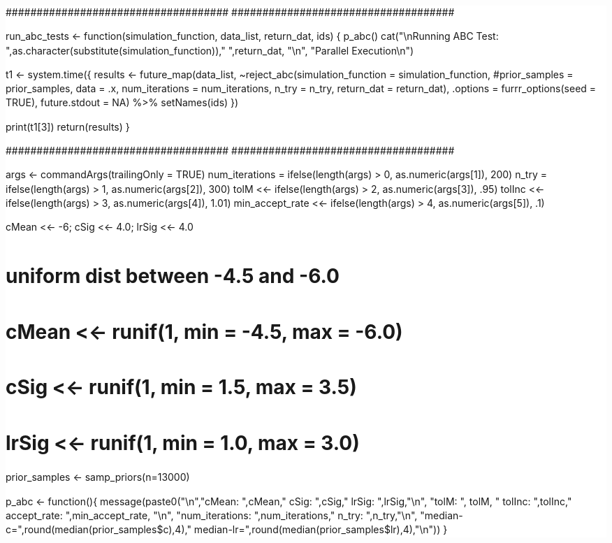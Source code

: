 ####################################
####################################

run_abc_tests <- function(simulation_function, data_list, return_dat, ids) {
  p_abc()
  cat("\nRunning ABC Test: ",as.character(substitute(simulation_function))," ",return_dat, "\n", "Parallel Execution\n")

  t1 <- system.time({
    results <- future_map(data_list, 
                          ~reject_abc(simulation_function = simulation_function, 
                                      #prior_samples = prior_samples, 
                                      data = .x, 
                                      num_iterations = num_iterations, 
                                      n_try = n_try,
                                      return_dat = return_dat), 
                          .options = furrr_options(seed = TRUE),
                          future.stdout = NA) %>% 
              setNames(ids)
  })
  
  print(t1[3])
  return(results)
}

####################################
####################################

args <- commandArgs(trailingOnly = TRUE)
num_iterations = ifelse(length(args) > 0, as.numeric(args[1]), 200)
n_try = ifelse(length(args) > 1, as.numeric(args[2]), 300)
tolM <<- ifelse(length(args) > 2, as.numeric(args[3]), .95)
tolInc <<- ifelse(length(args) > 3, as.numeric(args[4]), 1.01)
min_accept_rate <<- ifelse(length(args) > 4, as.numeric(args[5]), .1)

cMean <<- -6; 
cSig <<- 4.0; 
lrSig <<- 4.0

# uniform dist between -4.5 and -6.0
# cMean <<- runif(1, min = -4.5, max = -6.0)
# cSig <<- runif(1, min = 1.5, max = 3.5)
# lrSig <<- runif(1, min = 1.0, max = 3.0)

prior_samples <- samp_priors(n=13000) 

p_abc <- function(){
  message(paste0("\n","cMean: ",cMean," cSig: ",cSig," lrSig: ",lrSig,"\n", "tolM: ",
  tolM, " tolInc: ",tolInc," accept_rate: ",min_accept_rate, "\n",
  "num_iterations: ",num_iterations," n_try: ",n_try,"\n",
  "median-c=",round(median(prior_samples$c),4)," median-lr=",round(median(prior_samples$lr),4),"\n"))
  }
 